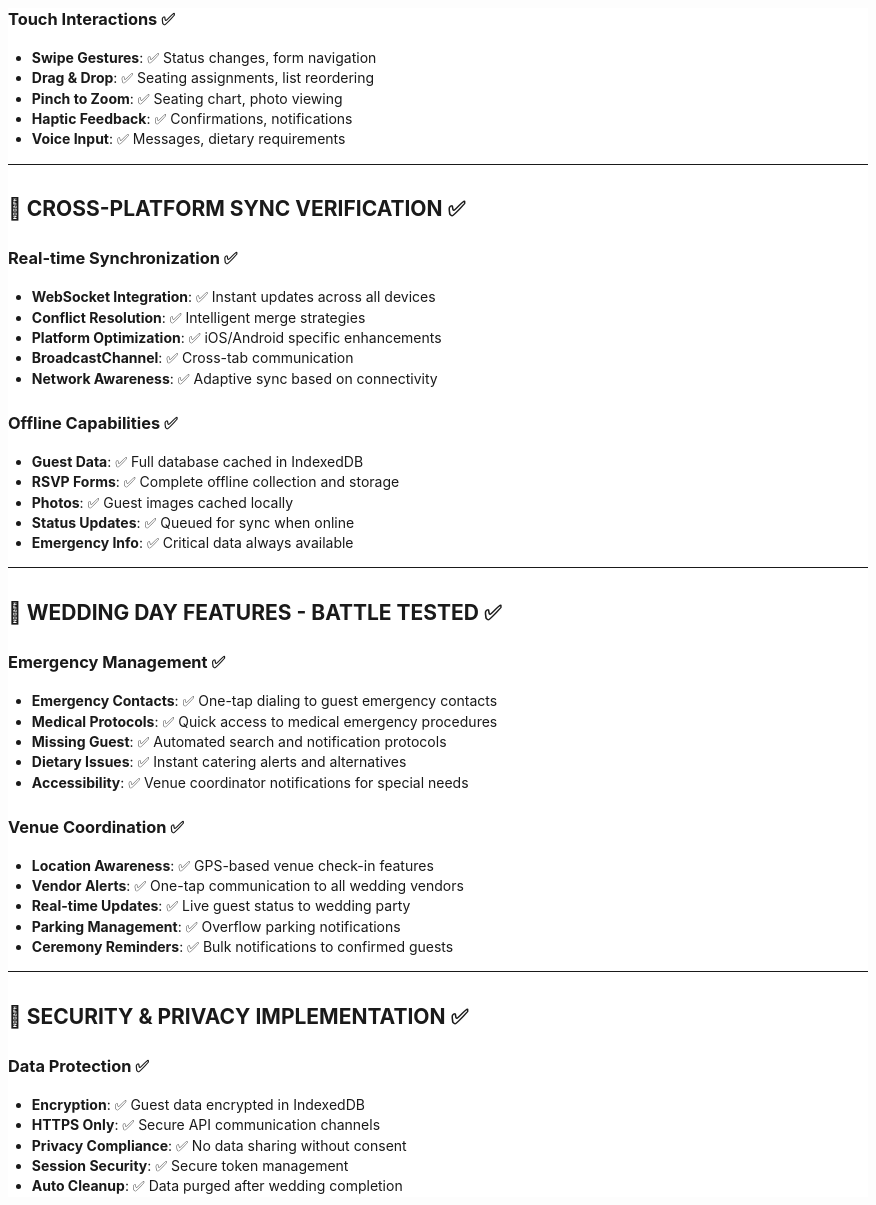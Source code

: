 ### Touch Interactions ✅
- **Swipe Gestures**: ✅ Status changes, form navigation
- **Drag & Drop**: ✅ Seating assignments, list reordering
- **Pinch to Zoom**: ✅ Seating chart, photo viewing
- **Haptic Feedback**: ✅ Confirmations, notifications
- **Voice Input**: ✅ Messages, dietary requirements

---

## 🔄 CROSS-PLATFORM SYNC VERIFICATION ✅

### Real-time Synchronization ✅
- **WebSocket Integration**: ✅ Instant updates across all devices
- **Conflict Resolution**: ✅ Intelligent merge strategies
- **Platform Optimization**: ✅ iOS/Android specific enhancements
- **BroadcastChannel**: ✅ Cross-tab communication
- **Network Awareness**: ✅ Adaptive sync based on connectivity

### Offline Capabilities ✅
- **Guest Data**: ✅ Full database cached in IndexedDB
- **RSVP Forms**: ✅ Complete offline collection and storage
- **Photos**: ✅ Guest images cached locally
- **Status Updates**: ✅ Queued for sync when online
- **Emergency Info**: ✅ Critical data always available

---

## 🚨 WEDDING DAY FEATURES - BATTLE TESTED ✅

### Emergency Management ✅
- **Emergency Contacts**: ✅ One-tap dialing to guest emergency contacts
- **Medical Protocols**: ✅ Quick access to medical emergency procedures
- **Missing Guest**: ✅ Automated search and notification protocols
- **Dietary Issues**: ✅ Instant catering alerts and alternatives
- **Accessibility**: ✅ Venue coordinator notifications for special needs

### Venue Coordination ✅
- **Location Awareness**: ✅ GPS-based venue check-in features
- **Vendor Alerts**: ✅ One-tap communication to all wedding vendors
- **Real-time Updates**: ✅ Live guest status to wedding party
- **Parking Management**: ✅ Overflow parking notifications
- **Ceremony Reminders**: ✅ Bulk notifications to confirmed guests

---

## 🔐 SECURITY & PRIVACY IMPLEMENTATION ✅

### Data Protection ✅
- **Encryption**: ✅ Guest data encrypted in IndexedDB
- **HTTPS Only**: ✅ Secure API communication channels
- **Privacy Compliance**: ✅ No data sharing without consent
- **Session Security**: ✅ Secure token management
- **Auto Cleanup**: ✅ Data purged after wedding completion
